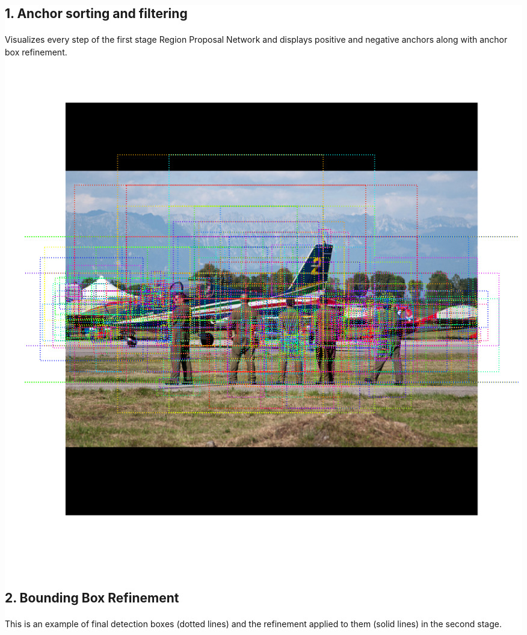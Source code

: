 

## 1. Anchor sorting and filtering
Visualizes every step of the first stage Region Proposal Network and displays positive and negative anchors along with anchor box refinement.
![](assets/detection_anchors.png)

## 2. Bounding Box Refinement
This is an example of final detection boxes (dotted lines) and the refinement applied to them (solid lines) in the second stage.